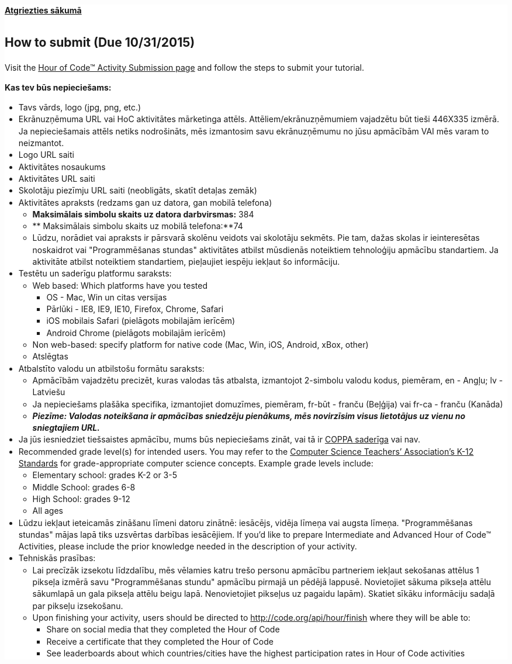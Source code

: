 [**Atgriezties sākumā**](#top)

<a id="submit"></a>

## How to submit (Due 10/31/2015)

Visit the [Hour of Code™ Activity Submission page](http://goo.gl/forms/6GSklaO9Oa) and follow the steps to submit your tutorial.

**Kas tev būs nepieciešams:**

  * Tavs vārds, logo (jpg, png, etc.)
  * Ekrānuzņēmuma URL vai HoC aktivitātes mārketinga attēls. Attēliem/ekrānuzņēmumiem vajadzētu būt tieši 446X335 izmērā. Ja nepieciešamais attēls netiks nodrošināts, mēs izmantosim savu ekrānuzņēmumu no jūsu apmācībām VAI mēs varam to neizmantot.
  * Logo URL saiti
  * Aktivitātes nosaukums
  * Aktivitātes URL saiti
  * Skolotāju piezīmju URL saiti (neobligāts, skatīt detaļas zemāk)
  * Aktivitātes apraksts (redzams gan uz datora, gan mobilā telefona) 
      * **Maksimālais simbolu skaits uz datora darbvirsmas:** 384
      * ** Maksimālais simbolu skaits uz mobilā telefona:**74
      * Lūdzu, norādiet vai apraksts ir pārsvarā skolēnu veidots vai skolotāju sekmēts. Pie tam, dažas skolas ir ieinteresētas noskaidrot vai "Programmēšanas stundas" aktivitātes atbilst mūsdienās noteiktiem tehnoloģiju apmācību standartiem. Ja aktivitāte atbilst noteiktiem standartiem, pieļaujiet iespēju iekļaut šo informāciju.
  * Testētu un saderīgu platformu saraksts: 
      * Web based: Which platforms have you tested 
          * OS - Mac, Win un citas versijas
          * Pārlūki - IE8, IE9, IE10, Firefox, Chrome, Safari
          * iOS mobilais Safari (pielāgots mobilajām ierīcēm)
          * Android Chrome (pielāgots mobilajām ierīcēm)
      * Non web-based: specify platform for native code (Mac, Win, iOS, Android, xBox, other)
      * Atslēgtas
  * Atbalstīto valodu un atbilstošu formātu saraksts: 
      * Apmācībām vajadzētu precizēt, kuras valodas tās atbalsta, izmantojot 2-simbolu valodu kodus, piemēram, en - Angļu; lv - Latviešu
      * Ja nepieciešams plašāka specifika, izmantojiet domuzīmes, piemēram, fr-būt - franču (Beļģija) vai fr-ca - franču (Kanāda)
      * ***Piezīme: Valodas noteikšana ir apmācības sniedzēju pienākums, mēs novirzīsim visus lietotājus uz vienu no sniegtajiem URL.*** 
  * Ja jūs iesniedziet tiešsaistes apmācību, mums būs nepieciešams zināt, vai tā ir [ COPPA saderīga](http://en.wikipedia.org/wiki/Children's_Online_Privacy_Protection_Act) vai nav.
  * Recommended grade level(s) for intended users. You may refer to the [Computer Science Teachers’ Association’s K-12 Standards](http://csta.acm.org/Curriculum/sub/K12Standards.html) for grade-appropriate computer science concepts. Example grade levels include: 
      * Elementary school: grades K-2 or 3-5
      * Middle School: grades 6-8
      * High School: grades 9-12
      * All ages
  * Lūdzu iekļaut ieteicamās zināšanu līmeni datoru zinātnē: iesācējs, vidēja līmeņa vai augsta līmeņa. "Programmēšanas stundas" mājas lapā tiks uzsvērtas darbības iesācējiem. If you’d like to prepare Intermediate and Advanced Hour of Code™ Activities, please include the prior knowledge needed in the description of your activity.
  * Tehniskās prasības: 
      * Lai precīzāk izsekotu līdzdalību, mēs vēlamies katru trešo personu apmācību partneriem iekļaut sekošanas attēlus 1 pikseļa izmērā savu "Programmēšanas stundu" apmācību pirmajā un pēdējā lappusē. Novietojiet sākuma pikseļa attēlu sākumlapā un gala pikseļa attēlu beigu lapā. Nenovietojiet pikseļus uz pagaidu lapām). Skatiet sīkāku informāciju sadaļā par pikseļu izsekošanu. 
      * Upon finishing your activity, users should be directed to <http://code.org/api/hour/finish> where they will be able to: 
          * Share on social media that they completed the Hour of Code
          * Receive a certificate that they completed the Hour of Code
          * See leaderboards about which countries/cities have the highest participation rates in Hour of Code activities